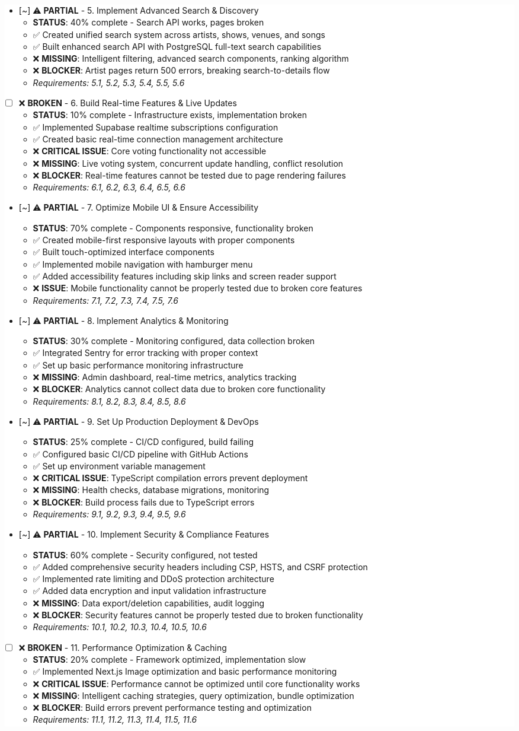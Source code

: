 - [~] ⚠️ **PARTIAL** - 5. Implement Advanced Search & Discovery
  - **STATUS**: 40% complete - Search API works, pages broken
  - ✅ Created unified search system across artists, shows, venues, and songs
  - ✅ Built enhanced search API with PostgreSQL full-text search capabilities
  - ❌ **MISSING**: Intelligent filtering, advanced search components, ranking algorithm
  - ❌ **BLOCKER**: Artist pages return 500 errors, breaking search-to-details flow
  - _Requirements: 5.1, 5.2, 5.3, 5.4, 5.5, 5.6_

- [ ] ❌ **BROKEN** - 6. Build Real-time Features & Live Updates
  - **STATUS**: 10% complete - Infrastructure exists, implementation broken
  - ✅ Implemented Supabase realtime subscriptions configuration
  - ✅ Created basic real-time connection management architecture
  - ❌ **CRITICAL ISSUE**: Core voting functionality not accessible
  - ❌ **MISSING**: Live voting system, concurrent update handling, conflict resolution
  - ❌ **BLOCKER**: Real-time features cannot be tested due to page rendering failures
  - _Requirements: 6.1, 6.2, 6.3, 6.4, 6.5, 6.6_

- [~] ⚠️ **PARTIAL** - 7. Optimize Mobile UI & Ensure Accessibility
  - **STATUS**: 70% complete - Components responsive, functionality broken
  - ✅ Created mobile-first responsive layouts with proper components
  - ✅ Built touch-optimized interface components
  - ✅ Implemented mobile navigation with hamburger menu
  - ✅ Added accessibility features including skip links and screen reader support
  - ❌ **ISSUE**: Mobile functionality cannot be properly tested due to broken core features
  - _Requirements: 7.1, 7.2, 7.3, 7.4, 7.5, 7.6_

- [~] ⚠️ **PARTIAL** - 8. Implement Analytics & Monitoring
  - **STATUS**: 30% complete - Monitoring configured, data collection broken
  - ✅ Integrated Sentry for error tracking with proper context
  - ✅ Set up basic performance monitoring infrastructure
  - ❌ **MISSING**: Admin dashboard, real-time metrics, analytics tracking
  - ❌ **BLOCKER**: Analytics cannot collect data due to broken core functionality
  - _Requirements: 8.1, 8.2, 8.3, 8.4, 8.5, 8.6_

- [~] ⚠️ **PARTIAL** - 9. Set Up Production Deployment & DevOps
  - **STATUS**: 25% complete - CI/CD configured, build failing
  - ✅ Configured basic CI/CD pipeline with GitHub Actions
  - ✅ Set up environment variable management
  - ❌ **CRITICAL ISSUE**: TypeScript compilation errors prevent deployment
  - ❌ **MISSING**: Health checks, database migrations, monitoring
  - ❌ **BLOCKER**: Build process fails due to TypeScript errors
  - _Requirements: 9.1, 9.2, 9.3, 9.4, 9.5, 9.6_

- [~] ⚠️ **PARTIAL** - 10. Implement Security & Compliance Features
  - **STATUS**: 60% complete - Security configured, not tested
  - ✅ Added comprehensive security headers including CSP, HSTS, and CSRF protection
  - ✅ Implemented rate limiting and DDoS protection architecture
  - ✅ Added data encryption and input validation infrastructure
  - ❌ **MISSING**: Data export/deletion capabilities, audit logging
  - ❌ **BLOCKER**: Security features cannot be properly tested due to broken functionality
  - _Requirements: 10.1, 10.2, 10.3, 10.4, 10.5, 10.6_

- [ ] ❌ **BROKEN** - 11. Performance Optimization & Caching
  - **STATUS**: 20% complete - Framework optimized, implementation slow
  - ✅ Implemented Next.js Image optimization and basic performance monitoring
  - ❌ **CRITICAL ISSUE**: Performance cannot be optimized until core functionality works
  - ❌ **MISSING**: Intelligent caching strategies, query optimization, bundle optimization
  - ❌ **BLOCKER**: Build errors prevent performance testing and optimization
  - _Requirements: 11.1, 11.2, 11.3, 11.4, 11.5, 11.6_
